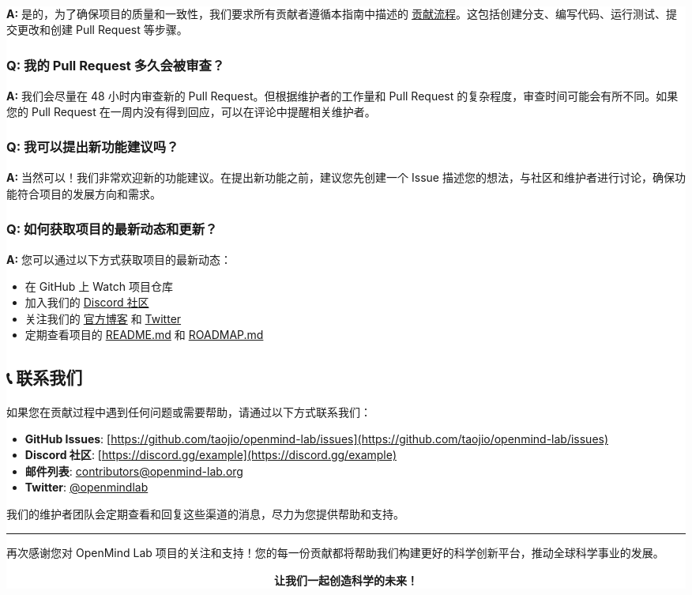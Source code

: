 **A:** 是的，为了确保项目的质量和一致性，我们要求所有贡献者遵循本指南中描述的 [贡献流程](#-贡献流程)。这包括创建分支、编写代码、运行测试、提交更改和创建 Pull Request 等步骤。

### Q: 我的 Pull Request 多久会被审查？

**A:** 我们会尽量在 48 小时内审查新的 Pull Request。但根据维护者的工作量和 Pull Request 的复杂程度，审查时间可能会有所不同。如果您的 Pull Request 在一周内没有得到回应，可以在评论中提醒相关维护者。

### Q: 我可以提出新功能建议吗？

**A:** 当然可以！我们非常欢迎新的功能建议。在提出新功能之前，建议您先创建一个 Issue 描述您的想法，与社区和维护者进行讨论，确保功能符合项目的发展方向和需求。

### Q: 如何获取项目的最新动态和更新？

**A:** 您可以通过以下方式获取项目的最新动态：
- 在 GitHub 上 Watch 项目仓库
- 加入我们的 [Discord 社区](https://discord.gg/example)
- 关注我们的 [官方博客](https://openmind-lab.github.io) 和 [Twitter](https://twitter.com/openmindlab)
- 定期查看项目的 [README.md](README.md) 和 [ROADMAP.md](ROADMAP.md)

## 📞 联系我们

如果您在贡献过程中遇到任何问题或需要帮助，请通过以下方式联系我们：

- **GitHub Issues**: [https://github.com/taojio/openmind-lab/issues](https://github.com/taojio/openmind-lab/issues)
- **Discord 社区**: [https://discord.gg/example](https://discord.gg/example)
- **邮件列表**: [contributors@openmind-lab.org](mailto:contributors@openmind-lab.org)
- **Twitter**: [@openmindlab](https://twitter.com/openmindlab)

我们的维护者团队会定期查看和回复这些渠道的消息，尽力为您提供帮助和支持。

---

再次感谢您对 OpenMind Lab 项目的关注和支持！您的每一份贡献都将帮助我们构建更好的科学创新平台，推动全球科学事业的发展。

<div align="center">
  <strong>让我们一起创造科学的未来！</strong>
</div>